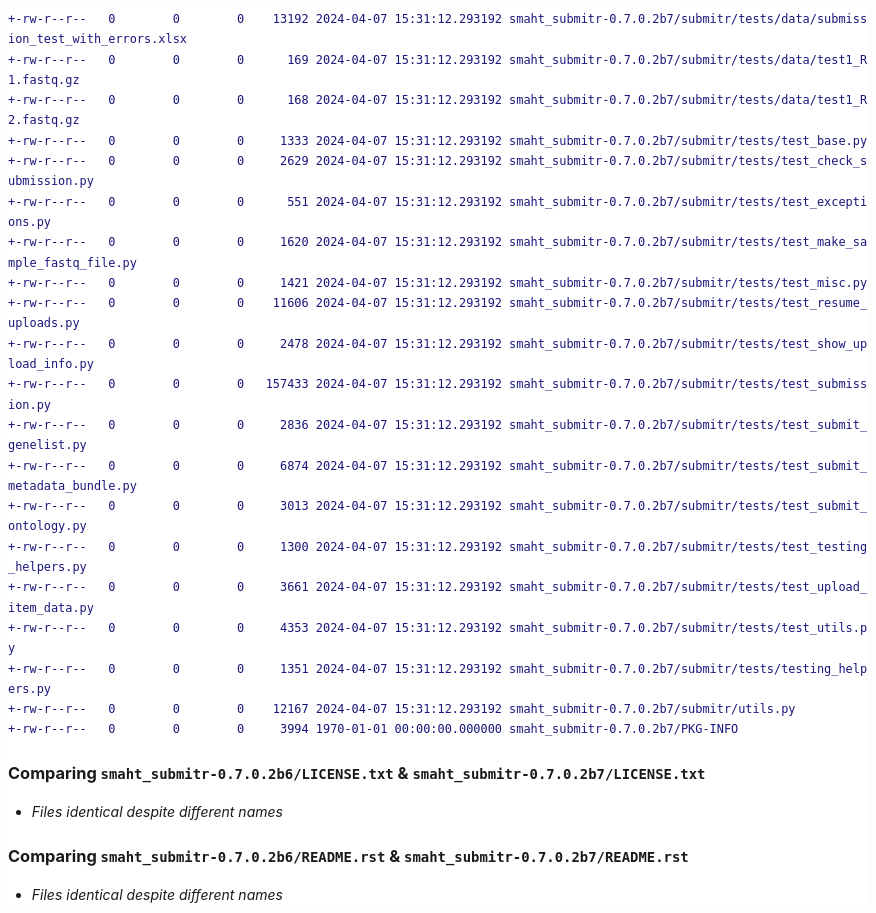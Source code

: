 ```diff
+-rw-r--r--   0        0        0    13192 2024-04-07 15:31:12.293192 smaht_submitr-0.7.0.2b7/submitr/tests/data/submission_test_with_errors.xlsx
+-rw-r--r--   0        0        0      169 2024-04-07 15:31:12.293192 smaht_submitr-0.7.0.2b7/submitr/tests/data/test1_R1.fastq.gz
+-rw-r--r--   0        0        0      168 2024-04-07 15:31:12.293192 smaht_submitr-0.7.0.2b7/submitr/tests/data/test1_R2.fastq.gz
+-rw-r--r--   0        0        0     1333 2024-04-07 15:31:12.293192 smaht_submitr-0.7.0.2b7/submitr/tests/test_base.py
+-rw-r--r--   0        0        0     2629 2024-04-07 15:31:12.293192 smaht_submitr-0.7.0.2b7/submitr/tests/test_check_submission.py
+-rw-r--r--   0        0        0      551 2024-04-07 15:31:12.293192 smaht_submitr-0.7.0.2b7/submitr/tests/test_exceptions.py
+-rw-r--r--   0        0        0     1620 2024-04-07 15:31:12.293192 smaht_submitr-0.7.0.2b7/submitr/tests/test_make_sample_fastq_file.py
+-rw-r--r--   0        0        0     1421 2024-04-07 15:31:12.293192 smaht_submitr-0.7.0.2b7/submitr/tests/test_misc.py
+-rw-r--r--   0        0        0    11606 2024-04-07 15:31:12.293192 smaht_submitr-0.7.0.2b7/submitr/tests/test_resume_uploads.py
+-rw-r--r--   0        0        0     2478 2024-04-07 15:31:12.293192 smaht_submitr-0.7.0.2b7/submitr/tests/test_show_upload_info.py
+-rw-r--r--   0        0        0   157433 2024-04-07 15:31:12.293192 smaht_submitr-0.7.0.2b7/submitr/tests/test_submission.py
+-rw-r--r--   0        0        0     2836 2024-04-07 15:31:12.293192 smaht_submitr-0.7.0.2b7/submitr/tests/test_submit_genelist.py
+-rw-r--r--   0        0        0     6874 2024-04-07 15:31:12.293192 smaht_submitr-0.7.0.2b7/submitr/tests/test_submit_metadata_bundle.py
+-rw-r--r--   0        0        0     3013 2024-04-07 15:31:12.293192 smaht_submitr-0.7.0.2b7/submitr/tests/test_submit_ontology.py
+-rw-r--r--   0        0        0     1300 2024-04-07 15:31:12.293192 smaht_submitr-0.7.0.2b7/submitr/tests/test_testing_helpers.py
+-rw-r--r--   0        0        0     3661 2024-04-07 15:31:12.293192 smaht_submitr-0.7.0.2b7/submitr/tests/test_upload_item_data.py
+-rw-r--r--   0        0        0     4353 2024-04-07 15:31:12.293192 smaht_submitr-0.7.0.2b7/submitr/tests/test_utils.py
+-rw-r--r--   0        0        0     1351 2024-04-07 15:31:12.293192 smaht_submitr-0.7.0.2b7/submitr/tests/testing_helpers.py
+-rw-r--r--   0        0        0    12167 2024-04-07 15:31:12.293192 smaht_submitr-0.7.0.2b7/submitr/utils.py
+-rw-r--r--   0        0        0     3994 1970-01-01 00:00:00.000000 smaht_submitr-0.7.0.2b7/PKG-INFO
```

### Comparing `smaht_submitr-0.7.0.2b6/LICENSE.txt` & `smaht_submitr-0.7.0.2b7/LICENSE.txt`

 * *Files identical despite different names*

### Comparing `smaht_submitr-0.7.0.2b6/README.rst` & `smaht_submitr-0.7.0.2b7/README.rst`

 * *Files identical despite different names*
